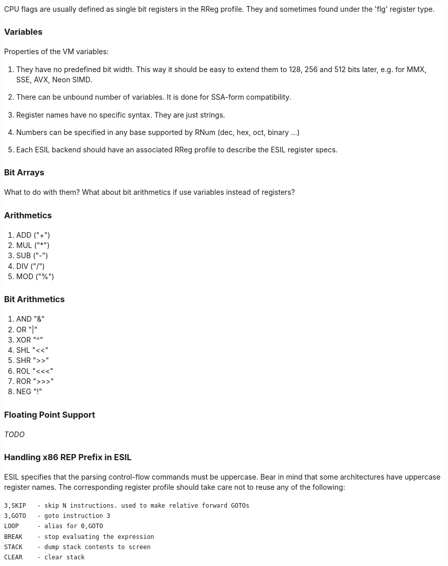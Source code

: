 CPU flags are usually defined as single bit registers in the RReg profile. They and sometimes found under the 'flg' register type.

### Variables

Properties of the VM variables:

1. They have no predefined bit width. This way it should be easy to extend them to 128, 256 and 512 bits later, e.g. for MMX, SSE, AVX, Neon SIMD.

2. There can be unbound number of variables. It is done for SSA-form compatibility.

3. Register names have no specific syntax. They are just strings.

4. Numbers can be specified in any base supported by RNum (dec, hex, oct, binary ...)

5. Each ESIL backend should have an associated RReg profile to describe the ESIL register specs.

### Bit Arrays

What to do with them? What about bit arithmetics if use variables instead of registers?

### Arithmetics

1. ADD ("+")
2. MUL ("*")
3. SUB ("-")
4. DIV ("/")
5. MOD ("%")


### Bit Arithmetics

1. AND  "&"
2. OR   "|"
3. XOR  "^"
4. SHL  "<<"
5. SHR  ">>"
6. ROL  "<<<"
7. ROR  ">>>"
8. NEG  "!"

### Floating Point Support


_TODO_

### Handling x86 REP Prefix in ESIL

ESIL specifies that the parsing control-flow commands must be uppercase. Bear in mind that some architectures have uppercase register names. The corresponding register profile should take care not to reuse any of the following:
```
3,SKIP   - skip N instructions. used to make relative forward GOTOs
3,GOTO   - goto instruction 3
LOOP     - alias for 0,GOTO
BREAK    - stop evaluating the expression
STACK    - dump stack contents to screen
CLEAR    - clear stack
```
